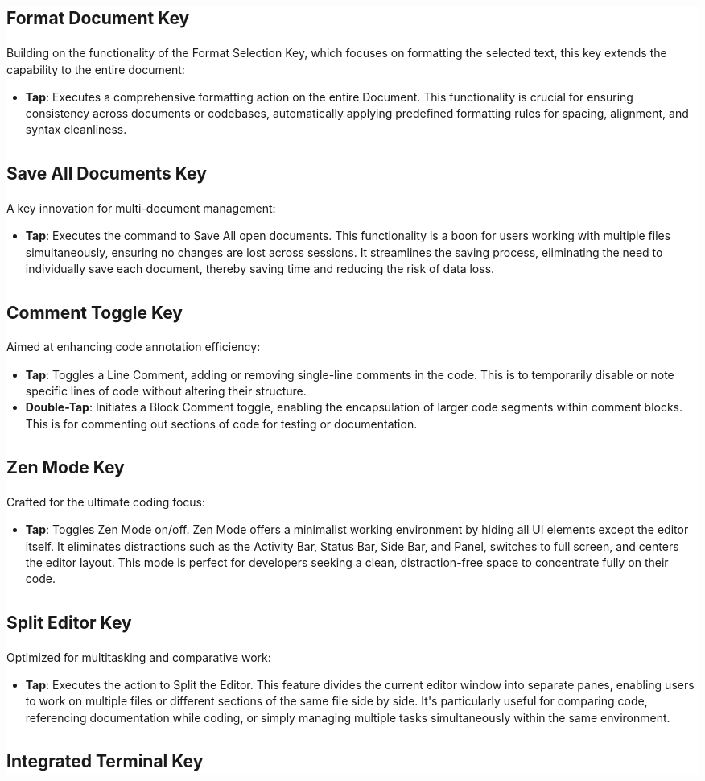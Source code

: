 ## Format Document Key

Building on the functionality of the Format Selection Key, which focuses on formatting the selected text, this key extends the capability to the entire document:

- **Tap**: Executes a comprehensive formatting action on the entire Document. This functionality is crucial for ensuring consistency across documents or codebases, automatically applying predefined formatting rules for spacing, alignment, and syntax cleanliness.



## Save All Documents Key

A key innovation for multi-document management:

- **Tap**: Executes the command to Save All open documents. This functionality is a boon for users working with multiple files simultaneously, ensuring no changes are lost across sessions. It streamlines the saving process, eliminating the need to individually save each document, thereby saving time and reducing the risk of data loss.



## Comment Toggle Key

Aimed at enhancing code annotation efficiency:

- **Tap**: Toggles a Line Comment, adding or removing single-line comments in the code. This is to temporarily disable or note specific lines of code without altering their structure.
- **Double-Tap**: Initiates a Block Comment toggle, enabling the encapsulation of larger code segments within comment blocks. This is for commenting out sections of code for testing or documentation.



## Zen Mode Key

Crafted for the ultimate coding focus:

- **Tap**: Toggles Zen Mode on/off. Zen Mode offers a minimalist working environment by hiding all UI elements except the editor itself. It eliminates distractions such as the Activity Bar, Status Bar, Side Bar, and Panel, switches to full screen, and centers the editor layout. This mode is perfect for developers seeking a clean, distraction-free space to concentrate fully on their code.



## Split Editor Key

Optimized for multitasking and comparative work:

- **Tap**: Executes the action to Split the Editor. This feature divides the current editor window into separate panes, enabling users to work on multiple files or different sections of the same file side by side. It's particularly useful for comparing code, referencing documentation while coding, or simply managing multiple tasks simultaneously within the same environment.



## Integrated Terminal Key
